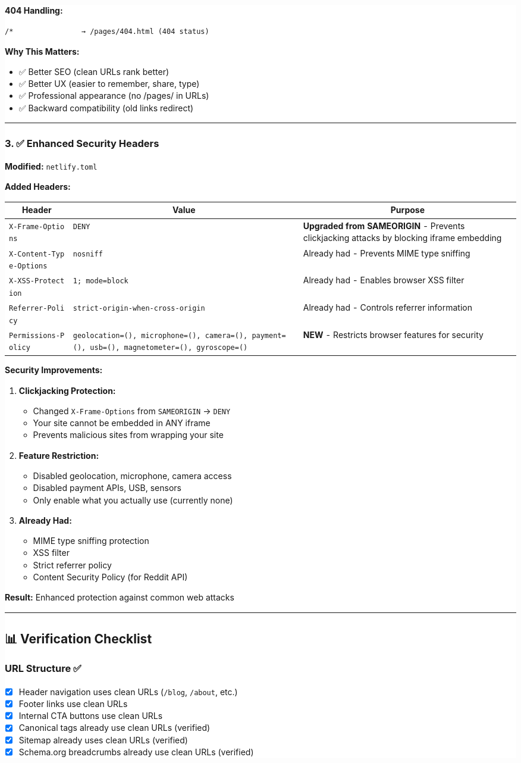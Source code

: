**404 Handling:**
```
/*                → /pages/404.html (404 status)
```

**Why This Matters:**
- ✅ Better SEO (clean URLs rank better)
- ✅ Better UX (easier to remember, share, type)
- ✅ Professional appearance (no /pages/ in URLs)
- ✅ Backward compatibility (old links redirect)

---

### 3. ✅ Enhanced Security Headers

**Modified:** `netlify.toml`

**Added Headers:**

| Header | Value | Purpose |
|--------|-------|---------|
| `X-Frame-Options` | `DENY` | **Upgraded from SAMEORIGIN** - Prevents clickjacking attacks by blocking iframe embedding |
| `X-Content-Type-Options` | `nosniff` | Already had - Prevents MIME type sniffing |
| `X-XSS-Protection` | `1; mode=block` | Already had - Enables browser XSS filter |
| `Referrer-Policy` | `strict-origin-when-cross-origin` | Already had - Controls referrer information |
| `Permissions-Policy` | `geolocation=(), microphone=(), camera=(), payment=(), usb=(), magnetometer=(), gyroscope=()` | **NEW** - Restricts browser features for security |

**Security Improvements:**

1. **Clickjacking Protection:**
   - Changed `X-Frame-Options` from `SAMEORIGIN` → `DENY`
   - Your site cannot be embedded in ANY iframe
   - Prevents malicious sites from wrapping your site

2. **Feature Restriction:**
   - Disabled geolocation, microphone, camera access
   - Disabled payment APIs, USB, sensors
   - Only enable what you actually use (currently none)

3. **Already Had:**
   - MIME type sniffing protection
   - XSS filter
   - Strict referrer policy
   - Content Security Policy (for Reddit API)

**Result:** Enhanced protection against common web attacks

---

## 📊 Verification Checklist

### URL Structure ✅
- [x] Header navigation uses clean URLs (`/blog`, `/about`, etc.)
- [x] Footer links use clean URLs
- [x] Internal CTA buttons use clean URLs
- [x] Canonical tags already use clean URLs (verified)
- [x] Sitemap already uses clean URLs (verified)
- [x] Schema.org breadcrumbs already use clean URLs (verified)
